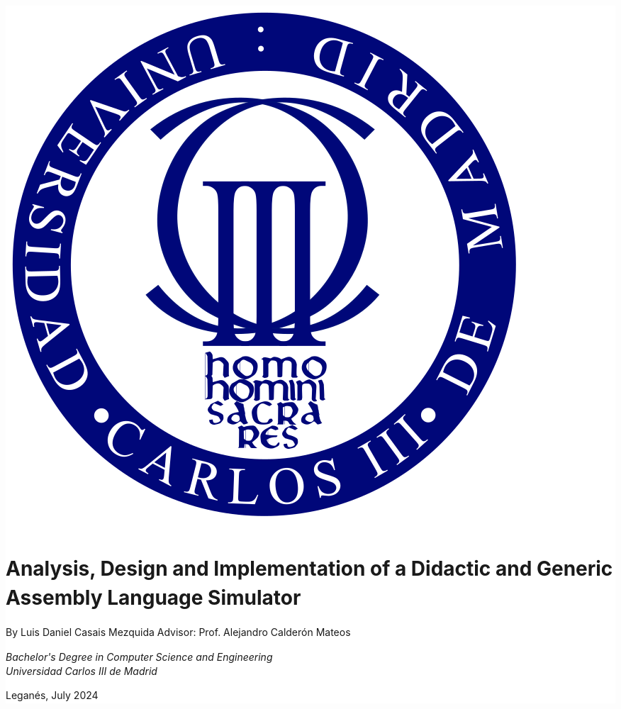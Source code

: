 ![bg contain opacity:.04](img/uc3m_logo.svg)
# Analysis, Design and Implementation of a Didactic and Generic Assembly Language Simulator
By Luis Daniel Casais Mezquida
Advisor: Prof. Alejandro Calderón Mateos

_Bachelor's Degree in Computer Science and Engineering  
Universidad Carlos III de Madrid_

Leganés, July 2024
